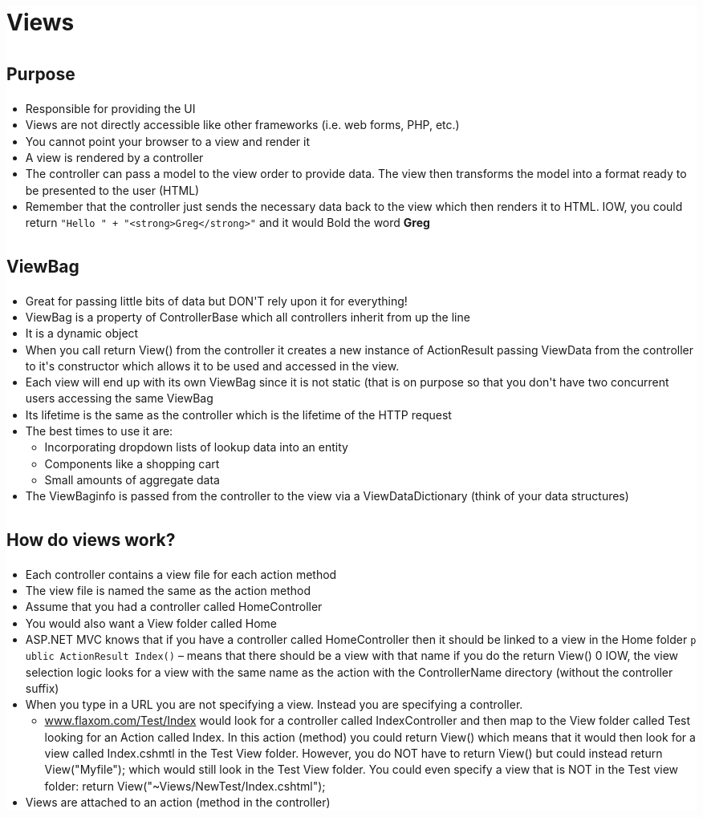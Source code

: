 # Views


## Purpose

- Responsible for providing the UI
- Views are not directly accessible like other frameworks (i.e. web forms, PHP, etc.)
- You cannot point your browser to a view and render it
- A view is rendered by a controller
- The controller can pass a model to the view order to provide data. The view then transforms the model into a format ready to be presented to the user (HTML)
- Remember that the controller just sends the necessary data back to the view which then renders it to HTML. IOW, you could return `"Hello " + "<strong>Greg</strong>"` and it would Bold the word **Greg**


## ViewBag

- Great for passing little bits of data but DON'T rely upon it for everything!
- ViewBag is a property of ControllerBase which all controllers inherit from up the line
- It is a dynamic object
- When you call return View() from the controller it creates a new instance of ActionResult passing ViewData from the controller to it's constructor which allows it to be used and accessed in the view.
- Each view will end up with its own ViewBag since it is not static (that is on purpose so that you don't have two concurrent users accessing the same ViewBag
- Its lifetime is the same as the controller which is the lifetime of the HTTP request
- The best times to use it are:
  - Incorporating dropdown lists of lookup data into an entity
  - Components like a shopping cart
  - Small amounts of aggregate data
- The ViewBaginfo is passed from the controller to the view via a ViewDataDictionary (think of your data structures)


## How do views work?

- Each controller contains a view file for each action method
- The view file is named the same as the action method
- Assume that you had a controller called HomeController
- You would also want a View folder called Home
- ASP.NET MVC knows that if you have a controller called HomeController then it should be linked to a view in the Home folder
  `public ActionResult Index()` – means that there should be a view with that name if you do the return View()
0 IOW, the view selection logic looks for a view with the same name as the action with the ControllerName directory (without the controller suffix)
- When you type in a URL you are not specifying a view. Instead you are specifying a controller. 
  - www.flaxom.com/Test/Index would look for a controller called IndexController and then map to the View folder called Test looking for an Action called Index. In this action (method) you could return View() which means that it would then look for a view called Index.cshmtl in the Test View folder. However, you do NOT have to return View() but could instead return View("Myfile"); which would still look in the Test View folder. You could even specify a view that is NOT in the Test view folder: return View("~Views/NewTest/Index.cshtml");
- Views are attached to an action (method in the controller)
